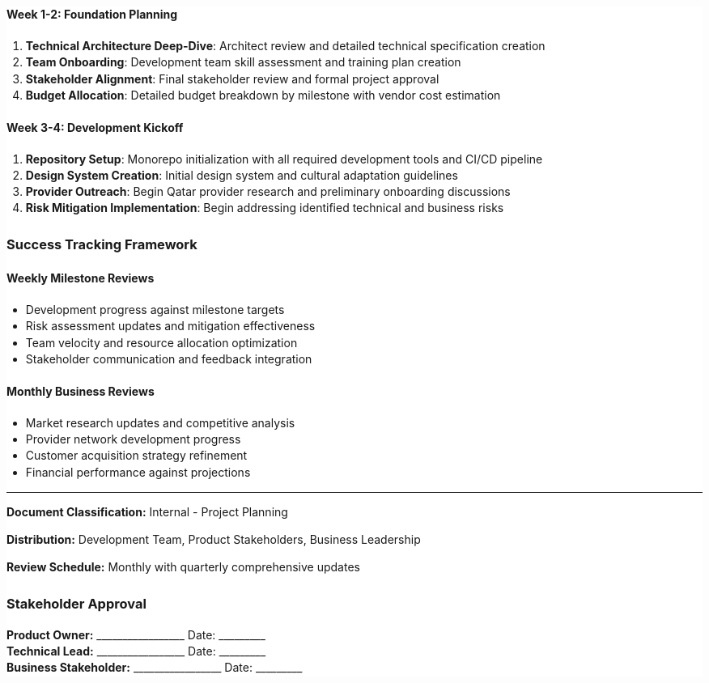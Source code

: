 #### Week 1-2: Foundation Planning
1. **Technical Architecture Deep-Dive**: Architect review and detailed technical specification creation
2. **Team Onboarding**: Development team skill assessment and training plan creation
3. **Stakeholder Alignment**: Final stakeholder review and formal project approval
4. **Budget Allocation**: Detailed budget breakdown by milestone with vendor cost estimation

#### Week 3-4: Development Kickoff
1. **Repository Setup**: Monorepo initialization with all required development tools and CI/CD pipeline
2. **Design System Creation**: Initial design system and cultural adaptation guidelines
3. **Provider Outreach**: Begin Qatar provider research and preliminary onboarding discussions
4. **Risk Mitigation Implementation**: Begin addressing identified technical and business risks

### Success Tracking Framework

#### Weekly Milestone Reviews
- Development progress against milestone targets
- Risk assessment updates and mitigation effectiveness
- Team velocity and resource allocation optimization
- Stakeholder communication and feedback integration

#### Monthly Business Reviews
- Market research updates and competitive analysis
- Provider network development progress
- Customer acquisition strategy refinement
- Financial performance against projections

---

<div class="prd-footer">
  <div class="document-info">
    <p><strong>Document Classification:</strong> Internal - Project Planning</p>
    <p><strong>Distribution:</strong> Development Team, Product Stakeholders, Business Leadership</p>
    <p><strong>Review Schedule:</strong> Monthly with quarterly comprehensive updates</p>
  </div>

  <div class="approval-section">
    <h3>Stakeholder Approval</h3>
    <div class="approval-grid">
      <div class="approval-item">
        <strong>Product Owner:</strong> _________________ Date: _________
      </div>
      <div class="approval-item">
        <strong>Technical Lead:</strong> _________________ Date: _________
      </div>
      <div class="approval-item">
        <strong>Business Stakeholder:</strong> _________________ Date: _________
      </div>
    </div>
  </div>
</div>
